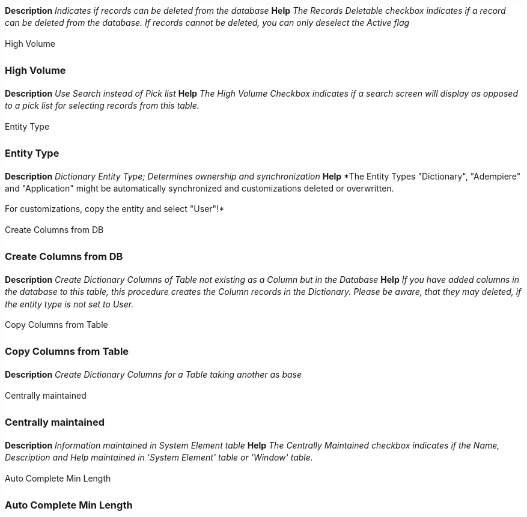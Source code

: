 **Description**
 *Indicates if records can be deleted from the database*
**Help**
 *The Records Deletable checkbox indicates if a record can be deleted from the database.  If records cannot be deleted, you can only deselect the Active flag*

High Volume
### High Volume

**Description**
 *Use Search instead of Pick list*
**Help**
 *The High Volume Checkbox indicates if a search screen will display as opposed to a pick list for selecting records from this table.*

Entity Type
### Entity Type

**Description**
 *Dictionary Entity Type; Determines ownership and synchronization*
**Help**
 *The Entity Types "Dictionary", "Adempiere" and "Application" might be automatically synchronized and customizations deleted or overwritten.  

For customizations, copy the entity and select "User"!*

Create Columns from DB
### Create Columns from DB

**Description**
 *Create Dictionary Columns of Table not existing as a Column but in the Database*
**Help**
 *If you have added columns in the database to this table, this procedure creates the Column records in the Dictionary.  Please be aware, that they may deleted, if the entity type is not set to User.*

Copy Columns from Table
### Copy Columns from Table

**Description**
 *Create Dictionary Columns for a Table taking another as base*

Centrally maintained
### Centrally maintained

**Description**
 *Information maintained in System Element table*
**Help**
 *The Centrally Maintained checkbox indicates if the Name, Description and Help maintained in 'System Element' table  or 'Window' table.*

Auto Complete Min Length
### Auto Complete Min Length
